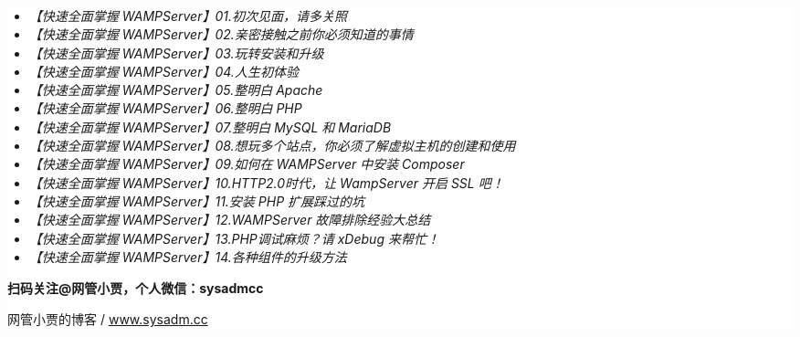 * *【快速全面掌握 WAMPServer】01.初次见面，请多关照*
* *【快速全面掌握 WAMPServer】02.亲密接触之前你必须知道的事情*
* *【快速全面掌握 WAMPServer】03.玩转安装和升级*
* *【快速全面掌握 WAMPServer】04.人生初体验*
* *【快速全面掌握 WAMPServer】05.整明白 Apache*
* *【快速全面掌握 WAMPServer】06.整明白 PHP*
* *【快速全面掌握 WAMPServer】07.整明白 MySQL 和 MariaDB*
* *【快速全面掌握 WAMPServer】08.想玩多个站点，你必须了解虚拟主机的创建和使用*
* *【快速全面掌握 WAMPServer】09.如何在 WAMPServer 中安装 Composer*
* *【快速全面掌握 WAMPServer】10.HTTP2.0时代，让 WampServer 开启 SSL 吧！*
* *【快速全面掌握 WAMPServer】11.安装 PHP 扩展踩过的坑*
* *【快速全面掌握 WAMPServer】12.WAMPServer 故障排除经验大总结*
* *【快速全面掌握 WAMPServer】13.PHP调试麻烦？请 xDebug 来帮忙！*
* *【快速全面掌握 WAMPServer】14.各种组件的升级方法*



**扫码关注@网管小贾，个人微信：sysadmcc**

网管小贾的博客 / www.sysadm.cc











